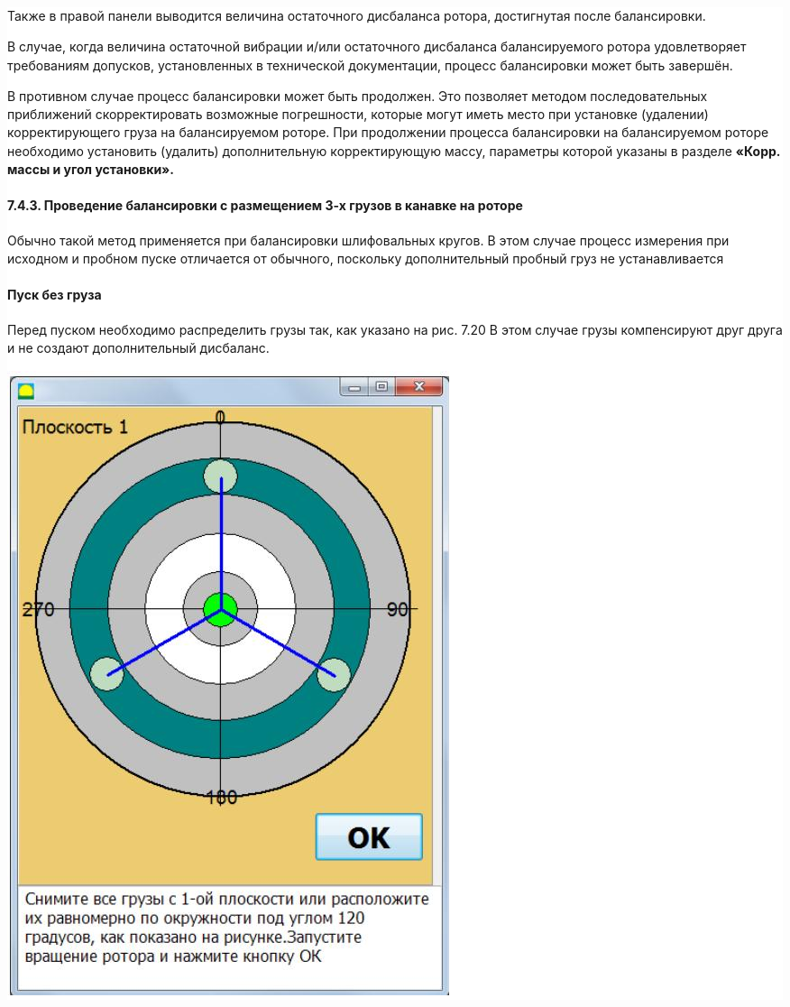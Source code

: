 Также в правой панели выводится величина остаточного дисбаланса ротора, достигнутая после балансировки.

В случае, когда величина остаточной вибрации и/или остаточного дисбаланса балансируемого ротора удовлетворяет требованиям допусков, установленных в технической документации, процесс балансировки может быть завершён.

В противном случае процесс балансировки может быть продолжен. Это позволяет методом последовательных приближений скорректировать возможные погрешности, которые могут иметь место при установке (удалении) корректирующего груза на балансируемом роторе. При продолжении процесса балансировки на балансируемом роторе необходимо установить (удалить) дополнительную корректирующую массу, параметры которой указаны в разделе **«Корр. массы и угол установки».**

#### **7.4.3**. **Проведение балансировки с размещением 3-х грузов в канавке на роторе**

 Обычно такой метод применяется при балансировки шлифовальных кругов. В этом случае процесс измерения при исходном и пробном пуске отличается от обычного, поскольку дополнительный пробный груз не устанавливается

#### **Пуск без груза**

Перед пуском необходимо распределить грузы так, как указано на рис. 7.20 В этом случае грузы компенсируют друг друга и не создают дополнительный дисбаланс.

![](_page_33_Figure_4.jpeg)
